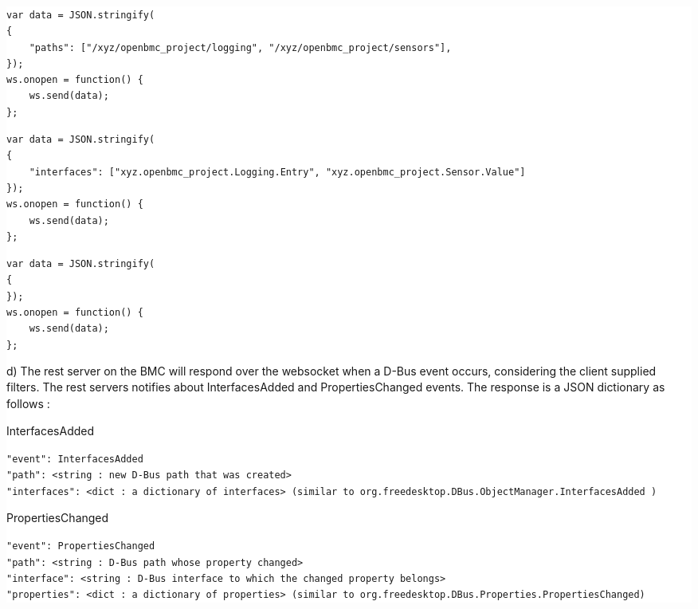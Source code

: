 ```
var data = JSON.stringify(
{
    "paths": ["/xyz/openbmc_project/logging", "/xyz/openbmc_project/sensors"],
});
ws.onopen = function() {
    ws.send(data);
};
```

```
var data = JSON.stringify(
{
    "interfaces": ["xyz.openbmc_project.Logging.Entry", "xyz.openbmc_project.Sensor.Value"]
});
ws.onopen = function() {
    ws.send(data);
};
```

```
var data = JSON.stringify(
{
});
ws.onopen = function() {
    ws.send(data);
};
```

d) The rest server on the BMC will respond over the websocket when a D-Bus event
occurs, considering the client supplied filters. The rest servers notifies about
InterfacesAdded and PropertiesChanged events. The response is a JSON dictionary
as follows :

InterfacesAdded

```
"event": InterfacesAdded
"path": <string : new D-Bus path that was created>
"interfaces": <dict : a dictionary of interfaces> (similar to org.freedesktop.DBus.ObjectManager.InterfacesAdded )
```

PropertiesChanged

```
"event": PropertiesChanged
"path": <string : D-Bus path whose property changed>
"interface": <string : D-Bus interface to which the changed property belongs>
"properties": <dict : a dictionary of properties> (similar to org.freedesktop.DBus.Properties.PropertiesChanged)
```
